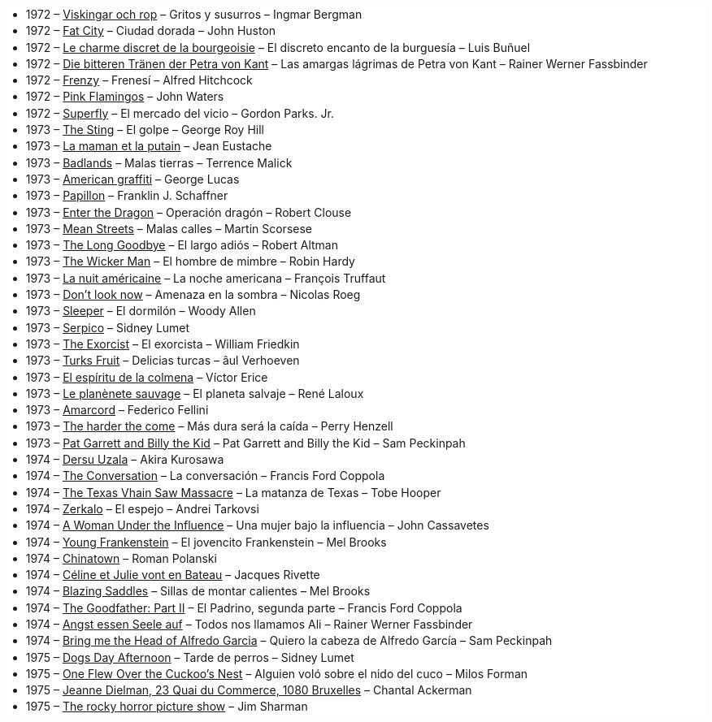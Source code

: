 - 1972 – [Viskingar och rop](http://www.imdb.com/title/tt0069467/) – Gritos y susurros – Ingmar Bergman
- 1972 – [Fat City](http://www.imdb.com/title/tt0068575/) – Ciudad dorada – John Huston
- 1972 – [Le charme discret de la bourgeoisie](http://www.imdb.com/title/tt0068361/) – El discreto encanto de la burguesía – Luis Buñuel
- 1972 – [Die bitteren Tränen der Petra von Kant](http://www.imdb.com/title/tt0068278/) – Las amargas lágrimas de Petra von Kant – Rainer Werner Fassbinder
- 1972 – [Frenzy](http://www.imdb.com/title/tt0068611/) – Frenesí – Alfred Hitchcock
- 1972 – [Pink Flamingos](http://www.imdb.com/title/tt0069089/) – John Waters
- 1972 – [Superfly](http://www.imdb.com/title/tt0069332/) – El mercado del vicio – Gordon Parks. Jr.
- 1973 – [The Sting](http://www.imdb.com/title/tt0070735/) – El golpe – George Roy Hill
- 1973 – [La maman et la putain](http://www.imdb.com/title/tt0070359/) – Jean Eustache
- 1973 – [Badlands](http://www.imdb.com/title/tt0069762/) – Malas tierras – Terrence Malick
- 1973 – [American graffiti](http://www.imdb.com/title/tt0069704/) – George Lucas
- 1973 – [Papillon](http://www.imdb.com/title/tt0070511/) – Franklin J. Schaffner
- 1973 – [Enter the Dragon](http://www.imdb.com/title/tt0070034/) – Operación dragón – Robert Clouse
- 1973 – [Mean Streets](http://www.imdb.com/title/tt0070379/) – Malas calles – Martin Scorsese
- 1973 – [The Long Goodbye](http://www.imdb.com/title/tt0070334/) – El largo adiós – Robert Altman
- 1973 – [The Wicker Man](http://www.imdb.com/title/tt0070917/) – El hombre de mimbre – Robin Hardy
- 1973 – [La nuit américaine](http://www.imdb.com/title/tt0070460/) – La noche americana – François Truffaut
- 1973 – [Don’t look now](http://www.imdb.com/title/tt0069995/) – Amenaza en la sombra – Nicolas Roeg
- 1973 – [Sleeper](http://www.imdb.com/title/tt0070707/) – El dormilón – Woody Allen
- 1973 – [Serpico](http://www.imdb.com/title/tt0070666/) – Sidney Lumet
- 1973 – [The Exorcist](http://www.imdb.com/title/tt0070047/) – El exorcista – William Friedkin
- 1973 – [Turks Fruit](http://www.imdb.com/title/tt0070842/) – Delicias turcas – âul Verhoeven
- 1973 – [El espíritu de la colmena](http://www.imdb.com/title/tt0070040/) – Víctor Erice
- 1973 – [Le planènete sauvage](http://www.imdb.com/title/tt0070544/) – El planeta salvaje – René Laloux
- 1973 – [Amarcord](http://www.imdb.com/title/tt0071129/) – Federico Fellini
- 1973 – [The harder the come](http://www.imdb.com/title/tt0070155/) – Más dura será la caída – Perry Henzell
- 1973 – [Pat Garrett and Billy the Kid](http://www.imdb.com/title/tt0070518/) – Pat Garrett and Billy the Kid – Sam Peckinpah
- 1974 – [Dersu Uzala](http://www.imdb.com/title/tt0071411/) – Akira Kurosawa
- 1974 – [The Conversation](http://www.imdb.com/title/tt0071360/) – La conversación – Francis Ford Coppola
- 1974 – [The Texas Vhain Saw Massacre](http://www.imdb.com/title/tt0072271/) – La matanza de Texas – Tobe Hooper
- 1974 – [Zerkalo](http://www.imdb.com/title/tt0072443/) – El espejo – Andrei Tarkovsi
- 1974 – [A Woman Under the Influence](http://www.imdb.com/title/tt0072417/) – Una mujer bajo la influencia – John Cassavetes
- 1974 – [Young Frankenstein](http://www.imdb.com/title/tt0072431/) – El jovencito Frankenstein – Mel Brooks
- 1974 – [Chinatown](http://www.imdb.com/title/tt0071315/) – Roman Polanski
- 1974 – [Céline et Julie vont en Bateau](http://www.imdb.com/title/tt0071381/) – Jacques Rivette
- 1974 – [Blazing Saddles](http://www.imdb.com/title/tt0071230/) – Sillas de montar calientes – Mel Brooks
- 1974 – [The Goodfather: Part II](http://www.imdb.com/title/tt0071562/) – El Padrino, segunda parte – Francis Ford Coppola
- 1974 – [Angst essen Seele auf](http://www.imdb.com/title/tt0071141/) – Todos nos llamamos Ali – Rainer Werner Fassbinder
- 1974 – [Bring me the Head of Alfredo Garcia](http://www.imdb.com/title/tt0071249/) – Quiero la cabeza de Alfredo García – Sam Peckinpah
- 1975 – [Dogs Day Afternoon](http://www.imdb.com/title/tt0072890/) – Tarde de perros – Sidney Lumet
- 1975 – [One Flew Over the Cuckoo’s Nest](http://www.imdb.com/title/tt0073486/) – Alguien voló sobre el nido del cuco – Milos Forman
- 1975 – [Jeanne Dielman, 23 Quai du Commerce, 1080 Bruxelles](http://www.imdb.com/title/tt0073198/) – Chantal Ackerman
- 1975 – [The rocky horror picture show](http://www.imdb.com/title/tt0073629/) – Jim Sharman